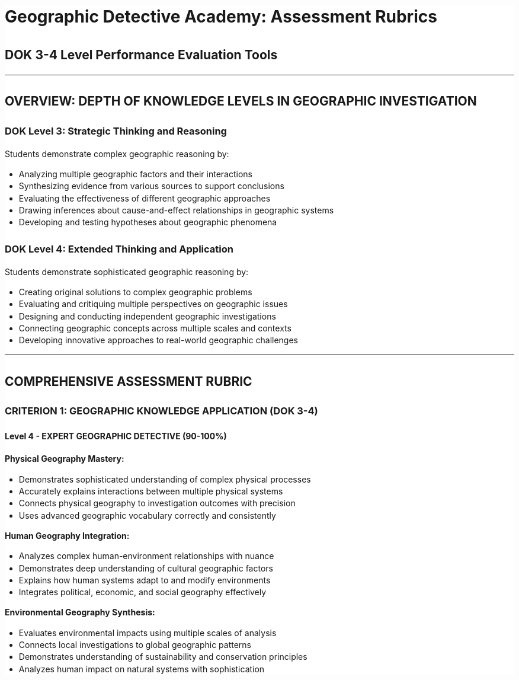 # Geographic Detective Academy: Assessment Rubrics
## DOK 3-4 Level Performance Evaluation Tools

---

## OVERVIEW: DEPTH OF KNOWLEDGE LEVELS IN GEOGRAPHIC INVESTIGATION

### DOK Level 3: Strategic Thinking and Reasoning
Students demonstrate complex geographic reasoning by:
- Analyzing multiple geographic factors and their interactions
- Synthesizing evidence from various sources to support conclusions
- Evaluating the effectiveness of different geographic approaches
- Drawing inferences about cause-and-effect relationships in geographic systems
- Developing and testing hypotheses about geographic phenomena

### DOK Level 4: Extended Thinking and Application
Students demonstrate sophisticated geographic reasoning by:
- Creating original solutions to complex geographic problems
- Evaluating and critiquing multiple perspectives on geographic issues
- Designing and conducting independent geographic investigations
- Connecting geographic concepts across multiple scales and contexts
- Developing innovative approaches to real-world geographic challenges

---

## COMPREHENSIVE ASSESSMENT RUBRIC

### CRITERION 1: GEOGRAPHIC KNOWLEDGE APPLICATION (DOK 3-4)

#### Level 4 - EXPERT GEOGRAPHIC DETECTIVE (90-100%)
**Physical Geography Mastery:**
- Demonstrates sophisticated understanding of complex physical processes
- Accurately explains interactions between multiple physical systems
- Connects physical geography to investigation outcomes with precision
- Uses advanced geographic vocabulary correctly and consistently

**Human Geography Integration:**
- Analyzes complex human-environment relationships with nuance
- Demonstrates deep understanding of cultural geographic factors
- Explains how human systems adapt to and modify environments
- Integrates political, economic, and social geography effectively

**Environmental Geography Synthesis:**
- Evaluates environmental impacts using multiple scales of analysis
- Connects local investigations to global geographic patterns
- Demonstrates understanding of sustainability and conservation principles
- Analyzes human impact on natural systems with sophistication
